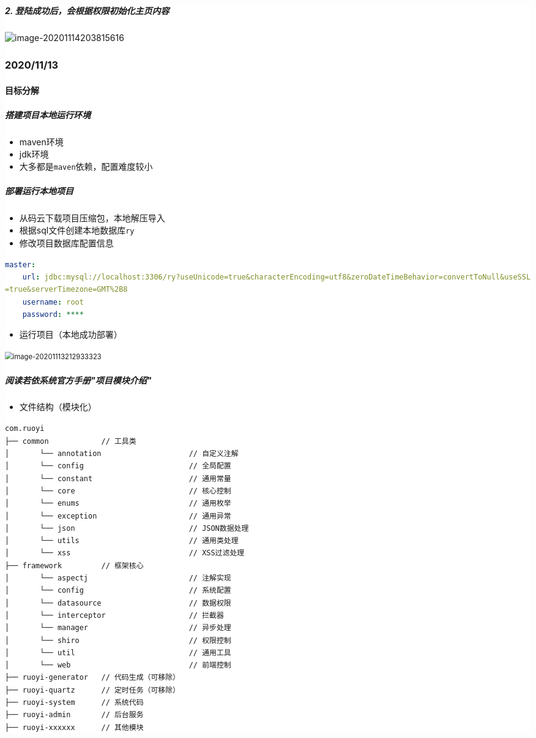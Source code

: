 ##### 2. 登陆成功后，会根据权限初始化主页内容

![image-20201114203815616](https://cdn.jsdelivr.net/gh/qinwant/Figurebed/img/20201114204158.png)

### 2020/11/13

#### 目标分解

##### 搭建项目本地运行环境

- maven环境
- jdk环境
- 大多都是`maven`依赖，配置难度较小

##### 部署运行本地项目

- 从码云下载项目压缩包，本地解压导入
- 根据sql文件创建本地数据库`ry`
- 修改项目数据库配置信息

```yml
master:
    url: jdbc:mysql://localhost:3306/ry?useUnicode=true&characterEncoding=utf8&zeroDateTimeBehavior=convertToNull&useSSL=true&serverTimezone=GMT%2B8
    username: root
    password: ****
```

- 运行项目（本地成功部署）

<img src="https://cdn.jsdelivr.net/gh/qinwant/Figurebed/img/20201113213047.png" alt="image-20201113212933323" style="zoom: 80%;" />

##### 阅读若依系统官方手册"项目模块介绍"

- 文件结构（模块化）

```xml
com.ruoyi     
├── common            // 工具类
│       └── annotation                    // 自定义注解
│       └── config                        // 全局配置
│       └── constant                      // 通用常量
│       └── core                          // 核心控制
│       └── enums                         // 通用枚举
│       └── exception                     // 通用异常
│       └── json                          // JSON数据处理
│       └── utils                         // 通用类处理
│       └── xss                           // XSS过滤处理
├── framework         // 框架核心
│       └── aspectj                       // 注解实现
│       └── config                        // 系统配置
│       └── datasource                    // 数据权限
│       └── interceptor                   // 拦截器
│       └── manager                       // 异步处理
│       └── shiro                         // 权限控制
│       └── util                          // 通用工具
│       └── web                           // 前端控制
├── ruoyi-generator   // 代码生成（可移除）
├── ruoyi-quartz      // 定时任务（可移除）
├── ruoyi-system      // 系统代码
├── ruoyi-admin       // 后台服务
├── ruoyi-xxxxxx      // 其他模块
```
